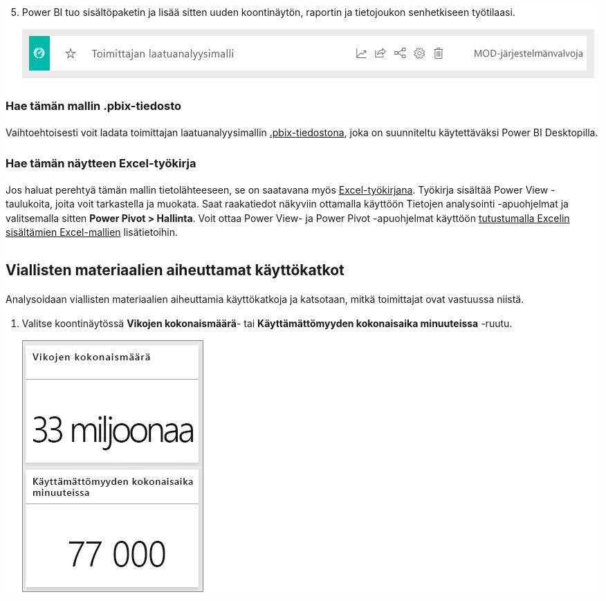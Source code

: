 5. Power BI tuo sisältöpaketin ja lisää sitten uuden koontinäytön, raportin ja tietojoukon senhetkiseen työtilaasi.
   
   ![Toimittajan laatuanalyysimallin syöte](media/sample-supplier-quality/supplier17.png)
  
### <a name="get-the-pbix-file-for-this-sample"></a>Hae tämän mallin .pbix-tiedosto

Vaihtoehtoisesti voit ladata toimittajan laatuanalyysimallin [.pbix-tiedostona](http://download.microsoft.com/download/8/C/6/8C661638-C102-4C04-992E-9EA56A5D319B/Supplier-Quality-Analysis-Sample-PBIX.pbix), joka on suunniteltu käytettäväksi Power BI Desktopilla.

### <a name="get-the-excel-workbook-for-this-sample"></a>Hae tämän näytteen Excel-työkirja

Jos haluat perehtyä tämän mallin tietolähteeseen, se on saatavana myös [Excel-työkirjana](http://go.microsoft.com/fwlink/?LinkId=529779). Työkirja sisältää Power View -taulukoita, joita voit tarkastella ja muokata. Saat raakatiedot näkyviin ottamalla käyttöön Tietojen analysointi -apuohjelmat ja valitsemalla sitten **Power Pivot > Hallinta**. Voit ottaa Power View- ja Power Pivot -apuohjelmat käyttöön [tutustumalla Excelin sisältämien Excel-mallien](sample-datasets.md#optional-take-a-look-at-the-excel-samples-from-inside-excel-itself) lisätietoihin.

## <a name="downtime-caused-by-defective-materials"></a>Viallisten materiaalien aiheuttamat käyttökatkot
Analysoidaan viallisten materiaalien aiheuttamia käyttökatkoja ja katsotaan, mitkä toimittajat ovat vastuussa niistä.  

1. Valitse koontinäytössä **Vikojen kokonaismäärä**- tai **Käyttämättömyyden kokonaisaika minuuteissa** -ruutu.

   ![Avaa raportti valitsemalla ruutu](media/sample-supplier-quality/supplier2.png)  
